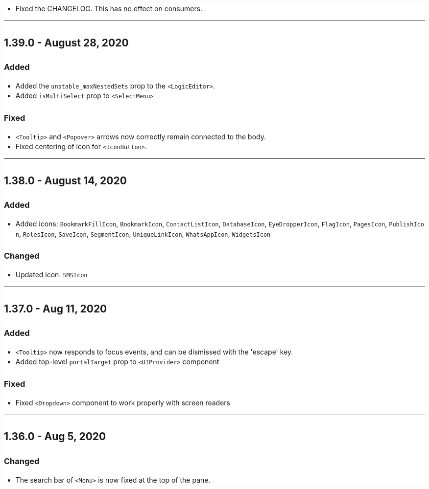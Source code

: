 -   Fixed the CHANGELOG. This has no effect on consumers.

---

## 1.39.0 - August 28, 2020

### Added

-   Added the `unstable_maxNestedSets` prop to the `<LogicEditor>`.
-   Added `isMultiSelect` prop to `<SelectMenu>`

### Fixed

-   `<Tooltip>` and `<Popover>` arrows now correctly remain connected to the body.
-   Fixed centering of icon for `<IconButton>`.

---

## 1.38.0 - August 14, 2020

### Added

-   Added icons: `BookmarkFillIcon`, `BookmarkIcon`, `ContactListIcon`, `DatabaseIcon`, `EyeDropperIcon`, `FlagIcon`, `PagesIcon`, `PublishIcon`, `RolesIcon`, `SaveIcon`, `SegmentIcon`, `UniqueLinkIcon`, `WhatsAppIcon`, `WidgetsIcon`

### Changed

-   Updated icon: `SMSIcon`

---

## 1.37.0 - Aug 11, 2020

### Added

-   `<Tooltip>` now responds to focus events, and can be dismissed with the 'escape' key.
-   Added top-level `portalTarget` prop to `<UIProvider>` component

### Fixed

-   Fixed `<Dropdown>` component to work properly with screen readers

---

## 1.36.0 - Aug 5, 2020

### Changed

-   The search bar of `<Menu>` is now fixed at the top of the pane.
